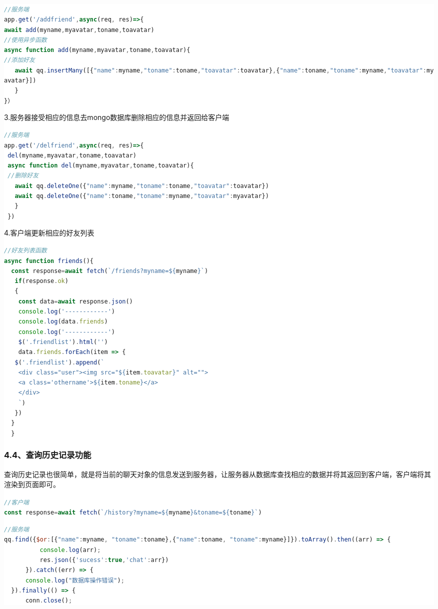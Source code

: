 ```js
//服务端
app.get('/addfriend',async(req, res)=>{
await add(myname,myavatar,toname,toavatar)
//使用异步函数
async function add(myname,myavatar,toname,toavatar){
//添加好友
   await qq.insertMany([{"name":myname,"toname":toname,"toavatar":toavatar},{"name":toname,"toname":myname,"toavatar":myavatar}])
   }
}）
```
3.服务器接受相应的信息去mongo数据库删除相应的信息并返回给客户端

```js
//服务端
app.get('/delfriend',async(req, res)=>{
 del(myname,myavatar,toname,toavatar)
 async function del(myname,myavatar,toname,toavatar){
 //删除好友
   await qq.deleteOne({"name":myname,"toname":toname,"toavatar":toavatar})
   await qq.deleteOne({"name":toname,"toname":myname,"toavatar":myavatar})
   }
 })
```
4.客户端更新相应的好友列表

```js
//好友列表函数
async function friends(){
  const response=await fetch(`/friends?myname=${myname}`)
   if(response.ok)
   {
    const data=await response.json()
    console.log('------------')
    console.log(data.friends)
    console.log('------------')
    $('.friendlist').html('')
    data.friends.forEach(item => {
   $('.friendlist').append(`
    <div class="user"><img src="${item.toavatar}" alt="">
    <a class='othername'>${item.toname}</a>
    </div>
    `)
   })
  }
  }
```

### 4.4、查询历史记录功能

查询历史记录也很简单，就是将当前的聊天对象的信息发送到服务器，让服务器从数据库查找相应的数据并将其返回到客户端，客户端将其渲染到页面即可。

```js
//客户端
const response=await fetch(`/history?myname=${myname}&toname=${toname}`)
```
```js
//服务端
qq.find({$or:[{"name":myname, "toname":toname},{"name":toname, "toname":myname}]}).toArray().then((arr) => {
          console.log(arr);
          res.json({'sucess':true,'chat':arr})
      }).catch((err) => {
      console.log("数据库操作错误");
  }).finally(() => {
      conn.close();
```